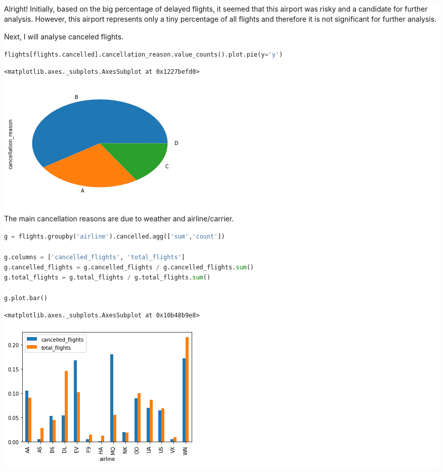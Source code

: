 

Alright! Initially, based on the big percentage of delayed flights, it seemed that this airport was risky and a candidate for further analysis. However, this airport represents only a tiny percentage of all flights and therefore it is not significant for further analysis.

Next, I will analyse canceled flights.


```python
flights[flights.cancelled].cancellation_reason.value_counts().plot.pie(y='y')
```




    <matplotlib.axes._subplots.AxesSubplot at 0x1227befd0>




![png](output_88_1.png)


The main cancellation reasons are due to weather and airline/carrier.


```python
g = flights.groupby('airline').cancelled.agg(['sum','count'])

g.columns = ['cancelled_flights', 'total_flights']
g.cancelled_flights = g.cancelled_flights / g.cancelled_flights.sum()
g.total_flights = g.total_flights / g.total_flights.sum()

g.plot.bar()
```




    <matplotlib.axes._subplots.AxesSubplot at 0x10b48b9e8>




![png](output_90_1.png)

